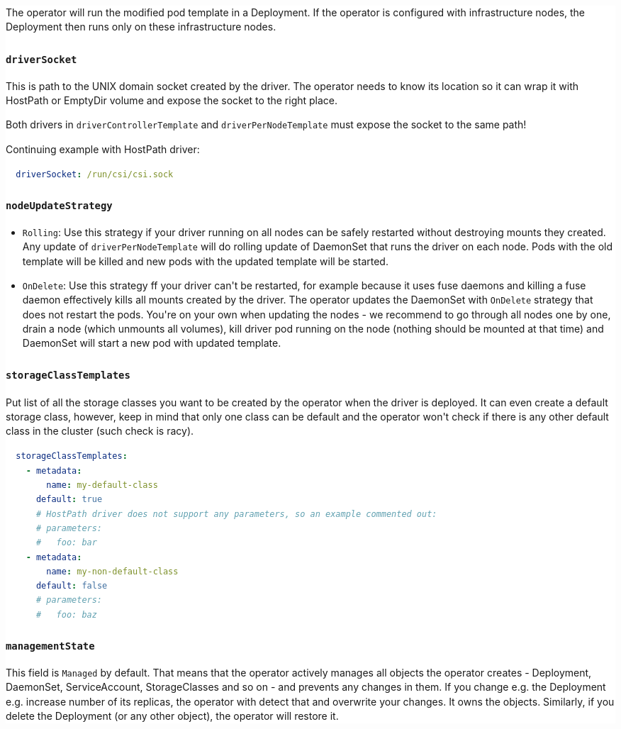 The operator will run the modified pod template in a Deployment. If the operator is configured with infrastructure nodes, the Deployment then runs only on these infrastructure nodes.

### `driverSocket`
This is path to the UNIX domain socket created by the driver. The operator needs to know its location so it can wrap it with HostPath or EmptyDir volume and expose the socket to the right place.

Both drivers in `driverControllerTemplate` and `driverPerNodeTemplate` must expose the socket to the same path!
 
Continuing example with HostPath driver:
```yaml
  driverSocket: /run/csi/csi.sock
```

### `nodeUpdateStrategy`
* `Rolling`: Use this strategy if your driver running on all nodes can be safely restarted without destroying mounts they created. Any update of `driverPerNodeTemplate` will do rolling update of DaemonSet that runs the driver on each node. Pods with the old template will be killed and new pods with the updated template will be started.

* `OnDelete`: Use this strategy ff your driver can't be restarted, for example because it uses fuse daemons and killing a fuse daemon effectively kills all mounts created by the driver. The operator updates the DaemonSet with `OnDelete` strategy that does not restart the pods. You're on your own when updating the nodes - we recommend to go through all nodes one by one, drain a node (which unmounts all volumes), kill driver pod running on the node (nothing should be mounted at that time) and DaemonSet will start a new pod with updated template.


### `storageClassTemplates`
Put list of all the storage classes you want to be created by the operator when the driver is deployed. It can even create a default storage class, however, keep in mind that only one class can be default and the operator won't check if there is any other default class in the cluster (such check is racy).

```yaml
  storageClassTemplates:
    - metadata:
        name: my-default-class
      default: true
      # HostPath driver does not support any parameters, so an example commented out:
      # parameters:
      #   foo: bar
    - metadata:
        name: my-non-default-class
      default: false
      # parameters:
      #   foo: baz
```

### `managementState`
This field is `Managed` by default. That means that the operator actively manages all objects the operator creates - Deployment, DaemonSet, ServiceAccount, StorageClasses and so on - and prevents any changes in them. If you change e.g. the Deployment e.g. increase number of its replicas, the operator with detect that and overwrite your changes. It owns the objects. Similarly, if you delete the Deployment (or any other object), the operator will restore it. 
 